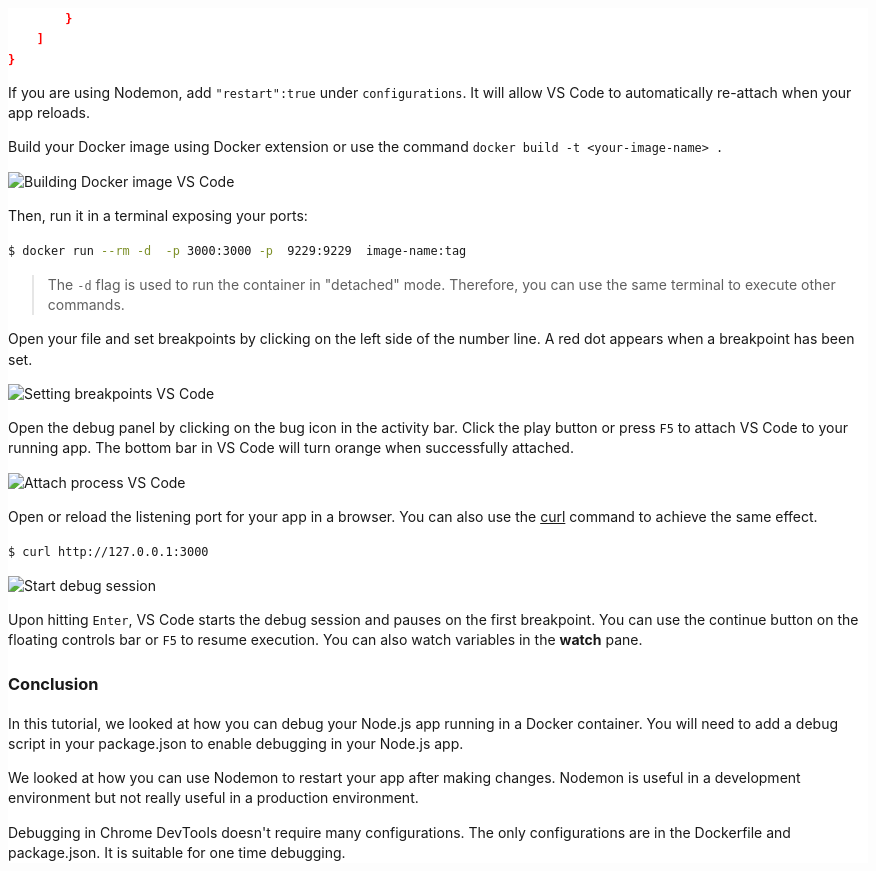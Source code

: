 ```json
        }
    ]
}

```

If you are using Nodemon, add `"restart":true` under `configurations`. It will allow VS Code to automatically re-attach when your app reloads.

Build your Docker image using Docker extension or use the command `docker build -t <your-image-name> .`

![Building Docker image VS Code](/engineering-education/debug-nodemon-docker/build-docker-image.jpg)

Then, run it in a terminal exposing your ports:

```bash
$ docker run --rm -d  -p 3000:3000 -p  9229:9229  image-name:tag
```

> The `-d` flag is used to run the container in "detached" mode. Therefore, you can use the same terminal to execute other commands.

Open your file and set breakpoints by clicking on the left side of the number line. A red dot appears when a breakpoint has been set.

![Setting breakpoints VS Code](/engineering-education/debug-nodemon-docker/set-breakpoints-vscode.jpg)

Open the debug panel by clicking on the bug icon in the activity bar. Click the play button or press `F5` to attach VS Code to your running app. The bottom bar in VS Code will turn orange when successfully attached.

![Attach process VS Code](/engineering-education/debug-nodejs-docker/attach-to-node-docker.gif)

Open or reload the listening port for your app in a browser. You can also use the [curl](https://curl.haxx.se/) command to achieve the same effect.

```bash
$ curl http://127.0.0.1:3000
```

![Start debug session](/engineering-education/debug-nodemon-docker/start-debug.gif)

Upon hitting `Enter`, VS Code starts the debug session and pauses on the first breakpoint. You can use the continue button on the floating controls bar or `F5` to resume execution. You can also watch variables in the **watch** pane.

### Conclusion
In this tutorial, we looked at how you can debug your Node.js app running in a Docker container. You will need to add a debug script in your package.json to enable debugging in your Node.js app. 

We looked at how you can use Nodemon to restart your app after making changes. Nodemon is useful in a development environment but not really useful in a production environment.

Debugging in Chrome DevTools doesn't require many configurations. The only configurations are in the Dockerfile and package.json. It is suitable for one time debugging. 
